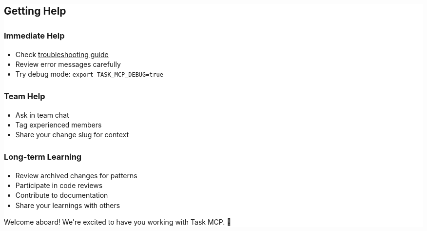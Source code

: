 ## Getting Help

### Immediate Help
- Check [troubleshooting guide](troubleshooting.md)
- Review error messages carefully
- Try debug mode: `export TASK_MCP_DEBUG=true`

### Team Help
- Ask in team chat
- Tag experienced members
- Share your change slug for context

### Long-term Learning
- Review archived changes for patterns
- Participate in code reviews
- Contribute to documentation
- Share your learnings with others

Welcome aboard! We're excited to have you working with Task MCP. 🚀